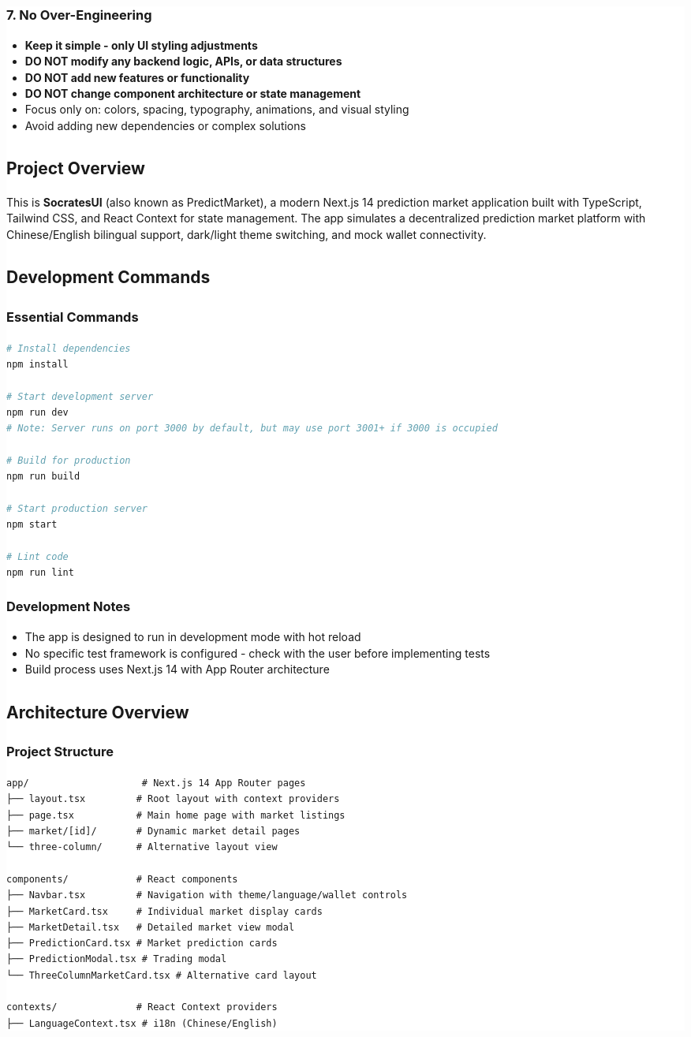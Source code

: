 ### 7. No Over-Engineering
- **Keep it simple - only UI styling adjustments**
- **DO NOT modify any backend logic, APIs, or data structures**
- **DO NOT add new features or functionality**
- **DO NOT change component architecture or state management**
- Focus only on: colors, spacing, typography, animations, and visual styling
- Avoid adding new dependencies or complex solutions

## Project Overview

This is **SocratesUI** (also known as PredictMarket), a modern Next.js 14 prediction market application built with TypeScript, Tailwind CSS, and React Context for state management. The app simulates a decentralized prediction market platform with Chinese/English bilingual support, dark/light theme switching, and mock wallet connectivity.

## Development Commands

### Essential Commands
```bash
# Install dependencies
npm install

# Start development server
npm run dev
# Note: Server runs on port 3000 by default, but may use port 3001+ if 3000 is occupied

# Build for production
npm run build

# Start production server
npm start

# Lint code
npm run lint
```

### Development Notes
- The app is designed to run in development mode with hot reload
- No specific test framework is configured - check with the user before implementing tests
- Build process uses Next.js 14 with App Router architecture

## Architecture Overview

### Project Structure
```
app/                    # Next.js 14 App Router pages
├── layout.tsx         # Root layout with context providers
├── page.tsx           # Main home page with market listings
├── market/[id]/       # Dynamic market detail pages
└── three-column/      # Alternative layout view

components/            # React components
├── Navbar.tsx         # Navigation with theme/language/wallet controls
├── MarketCard.tsx     # Individual market display cards
├── MarketDetail.tsx   # Detailed market view modal
├── PredictionCard.tsx # Market prediction cards
├── PredictionModal.tsx # Trading modal
└── ThreeColumnMarketCard.tsx # Alternative card layout

contexts/              # React Context providers
├── LanguageContext.tsx # i18n (Chinese/English)
```